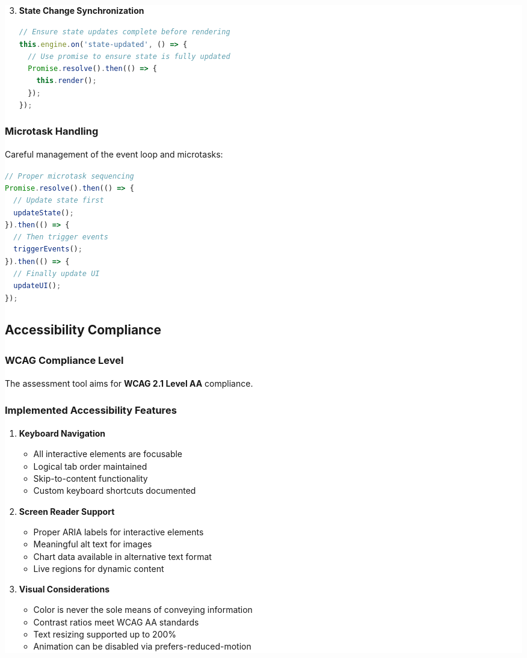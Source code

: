 3. **State Change Synchronization**
   ```javascript
   // Ensure state updates complete before rendering
   this.engine.on('state-updated', () => {
     // Use promise to ensure state is fully updated
     Promise.resolve().then(() => {
       this.render();
     });
   });
   ```

### Microtask Handling

Careful management of the event loop and microtasks:

```javascript
// Proper microtask sequencing
Promise.resolve().then(() => {
  // Update state first
  updateState();
}).then(() => {
  // Then trigger events
  triggerEvents();
}).then(() => {
  // Finally update UI
  updateUI();
});
```

## Accessibility Compliance

### WCAG Compliance Level

The assessment tool aims for **WCAG 2.1 Level AA** compliance.

### Implemented Accessibility Features

1. **Keyboard Navigation**
   - All interactive elements are focusable
   - Logical tab order maintained
   - Skip-to-content functionality
   - Custom keyboard shortcuts documented

2. **Screen Reader Support**
   - Proper ARIA labels for interactive elements
   - Meaningful alt text for images
   - Chart data available in alternative text format
   - Live regions for dynamic content

3. **Visual Considerations**
   - Color is never the sole means of conveying information
   - Contrast ratios meet WCAG AA standards
   - Text resizing supported up to 200%
   - Animation can be disabled via prefers-reduced-motion
